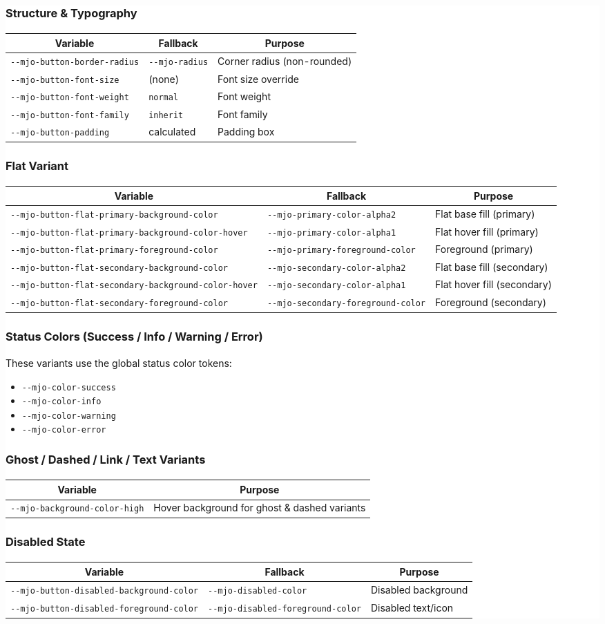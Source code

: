 ### Structure & Typography

| Variable                     | Fallback       | Purpose                     |
| ---------------------------- | -------------- | --------------------------- |
| `--mjo-button-border-radius` | `--mjo-radius` | Corner radius (non-rounded) |
| `--mjo-button-font-size`     | (none)         | Font size override          |
| `--mjo-button-font-weight`   | `normal`       | Font weight                 |
| `--mjo-button-font-family`   | `inherit`      | Font family                 |
| `--mjo-button-padding`       | calculated     | Padding box                 |

### Flat Variant

| Variable                                             | Fallback                           | Purpose                     |
| ---------------------------------------------------- | ---------------------------------- | --------------------------- |
| `--mjo-button-flat-primary-background-color`         | `--mjo-primary-color-alpha2`       | Flat base fill (primary)    |
| `--mjo-button-flat-primary-background-color-hover`   | `--mjo-primary-color-alpha1`       | Flat hover fill (primary)   |
| `--mjo-button-flat-primary-foreground-color`         | `--mjo-primary-foreground-color`   | Foreground (primary)        |
| `--mjo-button-flat-secondary-background-color`       | `--mjo-secondary-color-alpha2`     | Flat base fill (secondary)  |
| `--mjo-button-flat-secondary-background-color-hover` | `--mjo-secondary-color-alpha1`     | Flat hover fill (secondary) |
| `--mjo-button-flat-secondary-foreground-color`       | `--mjo-secondary-foreground-color` | Foreground (secondary)      |

### Status Colors (Success / Info / Warning / Error)

These variants use the global status color tokens:

-   `--mjo-color-success`
-   `--mjo-color-info`
-   `--mjo-color-warning`
-   `--mjo-color-error`

### Ghost / Dashed / Link / Text Variants

| Variable                      | Purpose                                      |
| ----------------------------- | -------------------------------------------- |
| `--mjo-background-color-high` | Hover background for ghost & dashed variants |

### Disabled State

| Variable                                 | Fallback                          | Purpose             |
| ---------------------------------------- | --------------------------------- | ------------------- |
| `--mjo-button-disabled-background-color` | `--mjo-disabled-color`            | Disabled background |
| `--mjo-button-disabled-foreground-color` | `--mjo-disabled-foreground-color` | Disabled text/icon  |
